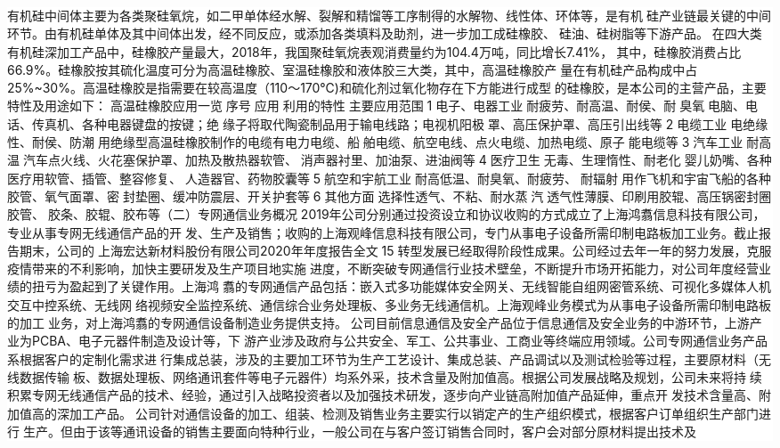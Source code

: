 有机硅中间体主要为各类聚硅氧烷，如二甲单体经水解、裂解和精馏等工序制得的水解物、线性体、环体等，是有机
硅产业链最关键的中间环节。由有机硅单体及其中间体出发，经不同反应，或添加各类填料及助剂，进一步加工成硅橡胶、
硅油、硅树脂等下游产品。
在四大类有机硅深加工产品中，硅橡胶产量最大，2018年，我国聚硅氧烷表观消费量约为104.4万吨，同比增长7.41%，
其中，硅橡胶消费占比66.9%。硅橡胶按其硫化温度可分为高温硅橡胶、室温硅橡胶和液体胶三大类，其中，高温硅橡胶产
量在有机硅产品构成中占25%~30%。高温硅橡胶是指需要在较高温度（110～170℃)和硫化剂过氧化物存在下方能进行成型
的硅橡胶，是本公司的主营产品，主要特性及用途如下：
高温硅橡胶应用一览
序号
应用
利用的特性
主要应用范围
1
电子、电器工业
耐疲劳、耐高温、耐侯、耐
臭氧
电脑、电话、传真机、各种电器键盘的按键；绝
缘子将取代陶瓷制品用于输电线路；电视机阳极
罩、高压保护罩、高压引出线等
2
电缆工业
电绝缘性、耐侯、防潮
用绝缘型高温硅橡胶制作的电缆有电力电缆、船
舶电缆、航空电线、点火电缆、加热电缆、原子
能电缆等
3
汽车工业
耐高温
汽车点火线、火花塞保护罩、加热及散热器软管、
消声器衬里、加油泵、进油阀等
4
医疗卫生
无毒、生理惰性、耐老化
婴儿奶嘴、各种医疗用软管、插管、整容修复、
人造器官、药物胶囊等
5
航空和宇航工业
耐高低温、耐臭氧、耐疲劳、
耐辐射
用作飞机和宇宙飞船的各种胶管、氧气面罩、密
封垫圈、缓冲防震层、开关护套等
6
其他方面
选择性透气、不粘、耐水蒸
汽
透气性薄膜、印刷用胶辊、高压锅密封圈胶管、
胶条、胶辊、胶布等（二）专网通信业务概况
2019年公司分别通过投资设立和协议收购的方式成立了上海鸿翥信息科技有限公司，专业从事专网无线通信产品的开
发、生产及销售；收购的上海观峰信息科技有限公司，专门从事电子设备所需印制电路板加工业务。截止报告期末，公司的
上海宏达新材料股份有限公司2020年年度报告全文
15
转型发展已经取得阶段性成果。公司经过去年一年的努力发展，克服疫情带来的不利影响，加快主要研发及生产项目地实施
进度，不断突破专网通信行业技术壁垒，不断提升市场开拓能力，对公司年度经营业绩的扭亏为盈起到了关键作用。上海鸿
翥的专网通信产品包括：嵌入式多功能媒体安全网关、无线智能自组网密管系统、可视化多媒体人机交互中控系统、无线网
络视频安全监控系统、通信综合业务处理板、多业务无线通信机。上海观峰业务模式为从事电子设备所需印制电路板的加工
业务，对上海鸿翥的专网通信设备制造业务提供支持。
公司目前信息通信及安全产品位于信息通信及安全业务的中游环节，上游产业为PCBA、电子元器件制造及设计等，下
游产业涉及政府与公共安全、军工、公共事业、工商业等终端应用领域。公司专网通信业务产品系根据客户的定制化需求进
行集成总装，涉及的主要加工环节为生产工艺设计、集成总装、产品调试以及测试检验等过程，主要原材料（无线数据传输
板、数据处理板、网络通讯套件等电子元器件）均系外采，技术含量及附加值高。根据公司发展战略及规划，公司未来将持
续积累专网无线通信产品的技术、经验，通过引入战略投资者以及加强技术研发，逐步向产业链高附加值产品延伸，重点开
发技术含量高、附加值高的深加工产品。
公司针对通信设备的加工、组装、检测及销售业务主要实行以销定产的生产组织模式，根据客户订单组织生产部门进行
生产。但由于该等通讯设备的销售主要面向特种行业，一般公司在与客户签订销售合同时，客户会对部分原材料提出技术及